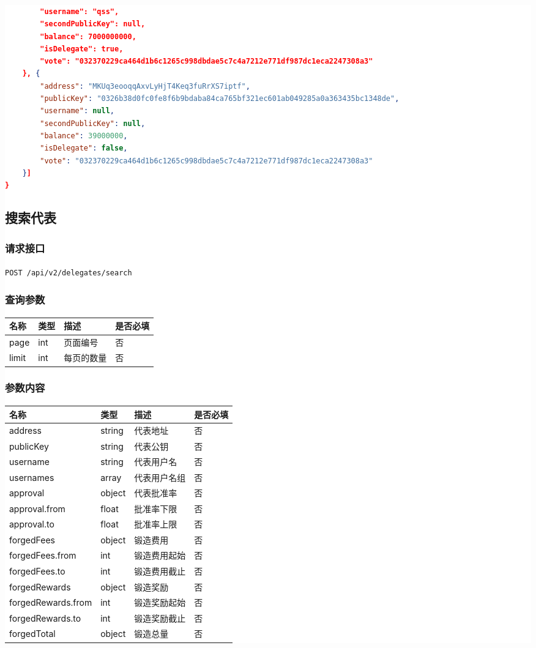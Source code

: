 ```json
		"username": "qss",
		"secondPublicKey": null,
		"balance": 7000000000,
		"isDelegate": true,
		"vote": "032370229ca464d1b6c1265c998dbdae5c7c4a7212e771df987dc1eca2247308a3"
	}, {
		"address": "MKUq3eooqqAxvLyHjT4Keq3fuRrXS7iptf",
		"publicKey": "0326b38d0fc0fe8f6b9bdaba84ca765bf321ec601ab049285a0a363435bc1348de",
		"username": null,
		"secondPublicKey": null,
		"balance": 39000000,
		"isDelegate": false,
		"vote": "032370229ca464d1b6c1265c998dbdae5c7c4a7212e771df987dc1eca2247308a3"
	}]
}
```



## 搜索代表

### 请求接口

```text
POST /api/v2/delegates/search
```

### 查询参数

| 名称 | 类型 | 描述 | 是否必填 |
| :--- | :--- | :--- | :--- |
| page | int | 页面编号 | 否 |
| limit | int | 每页的数量 | 否 |

### 参数内容

| 名称 | 类型 | 描述 | 是否必填 |
| :--- | :--- | :--- | :--- |
| address | string | 代表地址 | 否 |
| publicKey | string | 代表公钥 | 否 |
| username | string | 代表用户名 | 否 |
| usernames | array | 代表用户名组 | 否 |
| approval | object | 代表批准率 | 否 |
| approval.from | float | 批准率下限 | 否 |
| approval.to | float | 批准率上限 | 否 |
| forgedFees | object | 锻造费用 | 否 |
| forgedFees.from | int | 锻造费用起始 | 否 |
| forgedFees.to | int | 锻造费用截止 | 否 |
| forgedRewards | object | 锻造奖励 | 否 |
| forgedRewards.from | int | 锻造奖励起始 | 否 |
| forgedRewards.to | int | 锻造奖励截止 | 否 |
| forgedTotal | object | 锻造总量 | 否 |